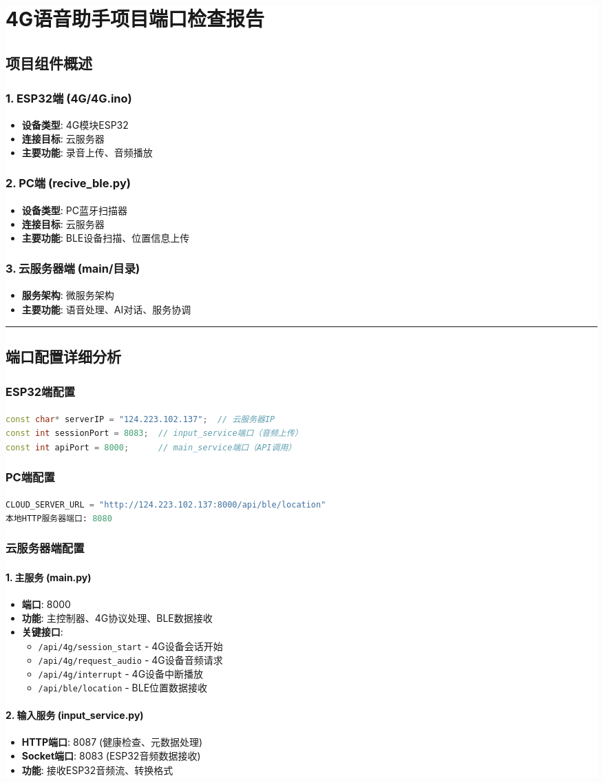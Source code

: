 # 4G语音助手项目端口检查报告

## 项目组件概述

### 1. ESP32端 (4G/4G.ino)
- **设备类型**: 4G模块ESP32
- **连接目标**: 云服务器
- **主要功能**: 录音上传、音频播放

### 2. PC端 (recive_ble.py)
- **设备类型**: PC蓝牙扫描器
- **连接目标**: 云服务器
- **主要功能**: BLE设备扫描、位置信息上传

### 3. 云服务器端 (main/目录)
- **服务架构**: 微服务架构
- **主要功能**: 语音处理、AI对话、服务协调

---

## 端口配置详细分析

### ESP32端配置
```cpp
const char* serverIP = "124.223.102.137";  // 云服务器IP
const int sessionPort = 8083;  // input_service端口（音频上传）
const int apiPort = 8000;      // main_service端口（API调用）
```

### PC端配置
```python
CLOUD_SERVER_URL = "http://124.223.102.137:8000/api/ble/location"
本地HTTP服务器端口: 8080
```

### 云服务器端配置

#### 1. 主服务 (main.py)
- **端口**: 8000
- **功能**: 主控制器、4G协议处理、BLE数据接收
- **关键接口**:
  - `/api/4g/session_start` - 4G设备会话开始
  - `/api/4g/request_audio` - 4G设备音频请求
  - `/api/4g/interrupt` - 4G设备中断播放
  - `/api/ble/location` - BLE位置数据接收

#### 2. 输入服务 (input_service.py)
- **HTTP端口**: 8087 (健康检查、元数据处理)
- **Socket端口**: 8083 (ESP32音频数据接收)
- **功能**: 接收ESP32音频流、转换格式
